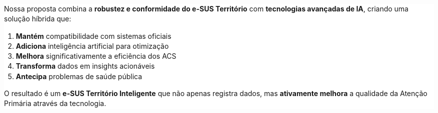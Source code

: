 Nossa proposta combina a **robustez e conformidade do e-SUS Território** com **tecnologias avançadas de IA**, criando uma solução híbrida que:

1. **Mantém** compatibilidade com sistemas oficiais
2. **Adiciona** inteligência artificial para otimização
3. **Melhora** significativamente a eficiência dos ACS
4. **Transforma** dados em insights acionáveis
5. **Antecipa** problemas de saúde pública

O resultado é um **e-SUS Território Inteligente** que não apenas registra dados, mas **ativamente melhora** a qualidade da Atenção Primária através da tecnologia.
